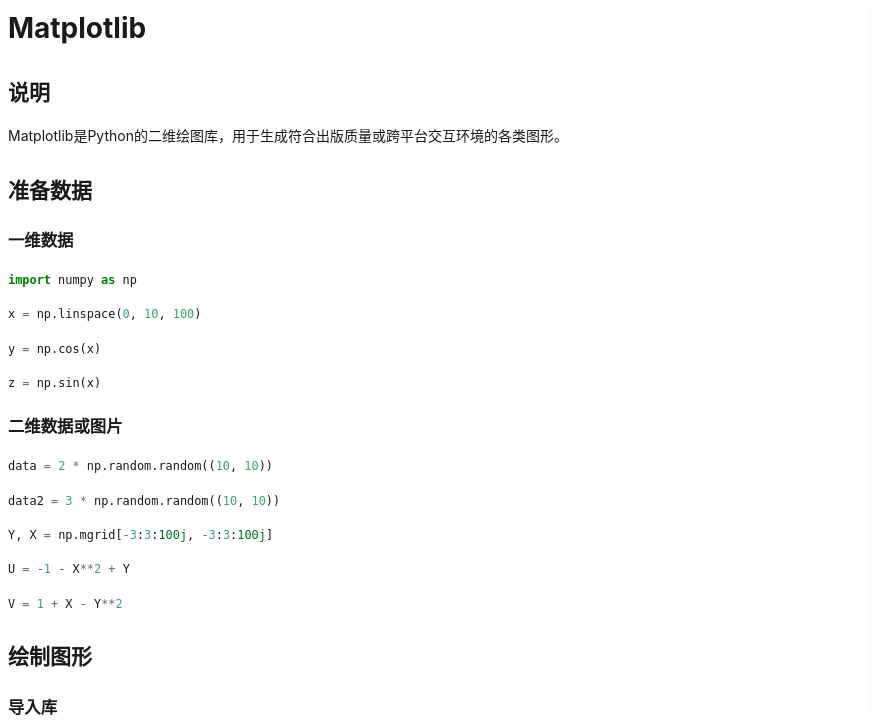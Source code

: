 # Matplotlib
## 说明
Matplotlib是Python的二维绘图库，用于生成符合出版质量或跨平台交互环境的各类图形。

## 准备数据

### 一维数据


```python
import numpy as np
```


```python
x = np.linspace(0, 10, 100)
```


```python
y = np.cos(x)
```


```python
z = np.sin(x)
```

### 二维数据或图片


```python
data = 2 * np.random.random((10, 10))
```


```python
data2 = 3 * np.random.random((10, 10))
```


```python
Y, X = np.mgrid[-3:3:100j, -3:3:100j]
```


```python
U = -1 - X**2 + Y
```


```python
V = 1 + X - Y**2
```

## 绘制图形

### 导入库
